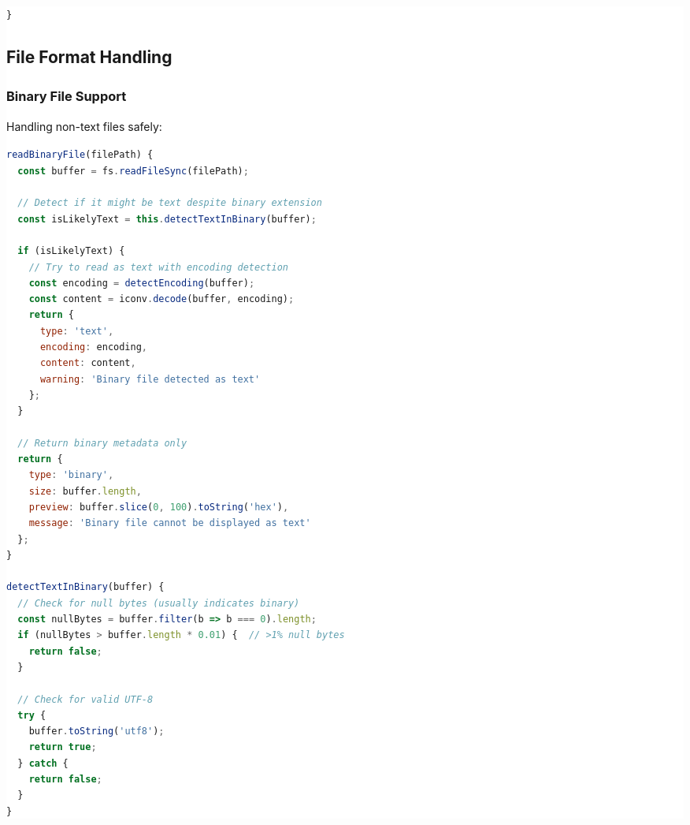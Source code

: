 ```javascript
}
```

## File Format Handling

### Binary File Support

Handling non-text files safely:

```javascript
readBinaryFile(filePath) {
  const buffer = fs.readFileSync(filePath);

  // Detect if it might be text despite binary extension
  const isLikelyText = this.detectTextInBinary(buffer);

  if (isLikelyText) {
    // Try to read as text with encoding detection
    const encoding = detectEncoding(buffer);
    const content = iconv.decode(buffer, encoding);
    return {
      type: 'text',
      encoding: encoding,
      content: content,
      warning: 'Binary file detected as text'
    };
  }

  // Return binary metadata only
  return {
    type: 'binary',
    size: buffer.length,
    preview: buffer.slice(0, 100).toString('hex'),
    message: 'Binary file cannot be displayed as text'
  };
}

detectTextInBinary(buffer) {
  // Check for null bytes (usually indicates binary)
  const nullBytes = buffer.filter(b => b === 0).length;
  if (nullBytes > buffer.length * 0.01) {  // >1% null bytes
    return false;
  }

  // Check for valid UTF-8
  try {
    buffer.toString('utf8');
    return true;
  } catch {
    return false;
  }
}
```
